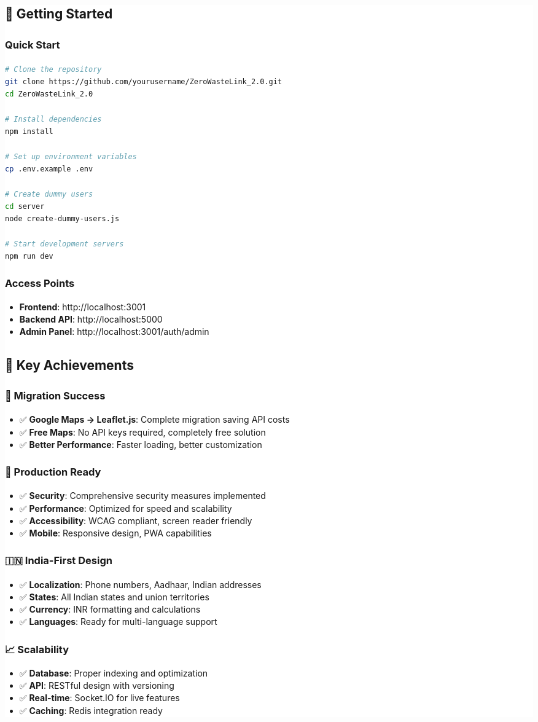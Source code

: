 ## 🚀 Getting Started

### Quick Start
```bash
# Clone the repository
git clone https://github.com/yourusername/ZeroWasteLink_2.0.git
cd ZeroWasteLink_2.0

# Install dependencies
npm install

# Set up environment variables
cp .env.example .env

# Create dummy users
cd server
node create-dummy-users.js

# Start development servers
npm run dev
```

### Access Points
- **Frontend**: http://localhost:3001
- **Backend API**: http://localhost:5000
- **Admin Panel**: http://localhost:3001/auth/admin

## 🌟 Key Achievements

### 🔄 Migration Success
- ✅ **Google Maps → Leaflet.js**: Complete migration saving API costs
- ✅ **Free Maps**: No API keys required, completely free solution
- ✅ **Better Performance**: Faster loading, better customization

### 🎯 Production Ready
- ✅ **Security**: Comprehensive security measures implemented
- ✅ **Performance**: Optimized for speed and scalability
- ✅ **Accessibility**: WCAG compliant, screen reader friendly
- ✅ **Mobile**: Responsive design, PWA capabilities

### 🇮🇳 India-First Design
- ✅ **Localization**: Phone numbers, Aadhaar, Indian addresses
- ✅ **States**: All Indian states and union territories
- ✅ **Currency**: INR formatting and calculations
- ✅ **Languages**: Ready for multi-language support

### 📈 Scalability
- ✅ **Database**: Proper indexing and optimization
- ✅ **API**: RESTful design with versioning
- ✅ **Real-time**: Socket.IO for live features
- ✅ **Caching**: Redis integration ready
